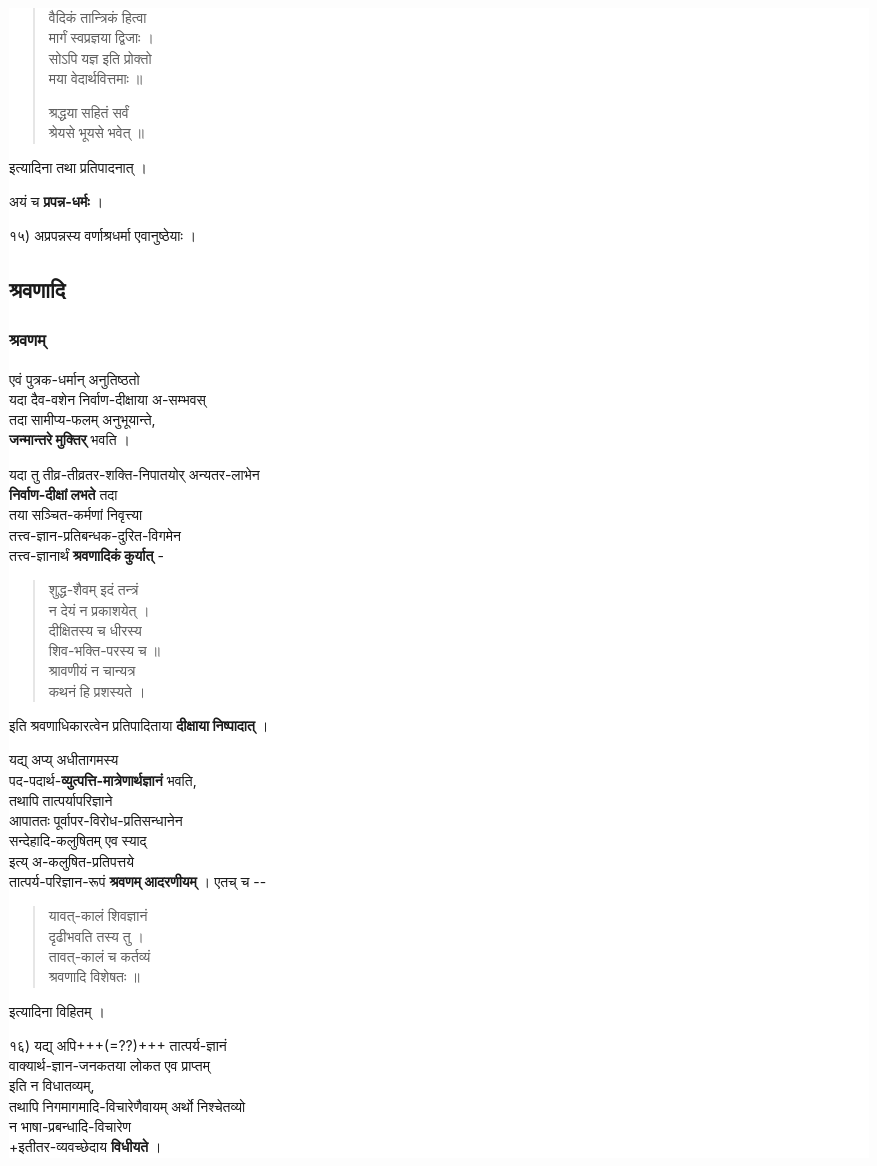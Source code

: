 >
> वैदिकं तान्त्रिकं हित्वा  
मार्गं स्वप्रज्ञया द्विजाः ।  
सोऽपि यज्ञ इति प्रोक्तो  
मया वेदार्थवित्तमाः ॥  
>
> श्रद्धया सहितं सर्वं  
श्रेयसे भूयसे भवेत् ॥  
  
इत्यादिना तथा प्रतिपादनात् ।  

अयं च **प्रपन्न-धर्मः** ।  
  
१५) अप्रपन्नस्य वर्णाश्रधर्मा एवानुष्ठेयाः । 

## श्रवणादि
### श्रवणम्
एवं पुत्रक-धर्मान् अनुतिष्ठतो  
यदा दैव-वशेन निर्वाण-दीक्षाया अ-सम्भवस्  
तदा सामीप्य-फलम् अनुभूयान्ते,  
**जन्मान्तरे मुक्तिर्** भवति ।  

यदा तु तीव्र-तीव्रतर-शक्ति-निपातयोर् अन्यतर-लाभेन  
**निर्वाण-दीक्षां लभते** तदा   
तया सञ्चित-कर्मणां निवृत्त्या  
तत्त्व-ज्ञान-प्रतिबन्धक-दुरित-विगमेन   
तत्त्व-ज्ञानार्थं **श्रवणादिकं कुर्यात्** -  
  
> शुद्ध-शैवम् इदं तन्त्रं  
न देयं न प्रकाशयेत् ।  
दीक्षितस्य च धीरस्य  
शिव-भक्ति-परस्य च ॥  
श्रावणीयं न चान्यत्र  
कथनं हि प्रशस्यते ।  
  
इति श्रवणाधिकारत्वेन प्रतिपादिताया **दीक्षाया निष्पादात्** ।   

यद्य् अप्य् अधीतागमस्य  
पद-पदार्थ-**व्युत्पत्ति-मात्रेणार्थज्ञानं** भवति,   
तथापि तात्पर्यापरिज्ञाने  
आपाततः पूर्वापर-विरोध-प्रतिसन्धानेन   
सन्देहादि-कलुषितम् एव स्याद्  
इत्य् अ-कलुषित-प्रतिपत्तये  
तात्पर्य-परिज्ञान-रूपं **श्रवणम् आदरणीयम्** । एतच् च --  
  
> यावत्-कालं शिवज्ञानं  
दृढीभवति तस्य तु ।  
तावत्-कालं च कर्तव्यं  
श्रवणादि विशेषतः ॥  
  
इत्यादिना विहितम् ।  
  
१६) यद्य् अपि+++(=??)+++ तात्पर्य-ज्ञानं  
वाक्यार्थ-ज्ञान-जनकतया लोकत एव प्राप्तम्  
इति न विधातव्यम्,  
तथापि निगमागमादि-विचारेणैवायम् अर्थो निश्चेतव्यो  
न भाषा-प्रबन्धादि-विचारेण  
+इतीतर-व्यवच्छेदाय **विधीयते** ।   
